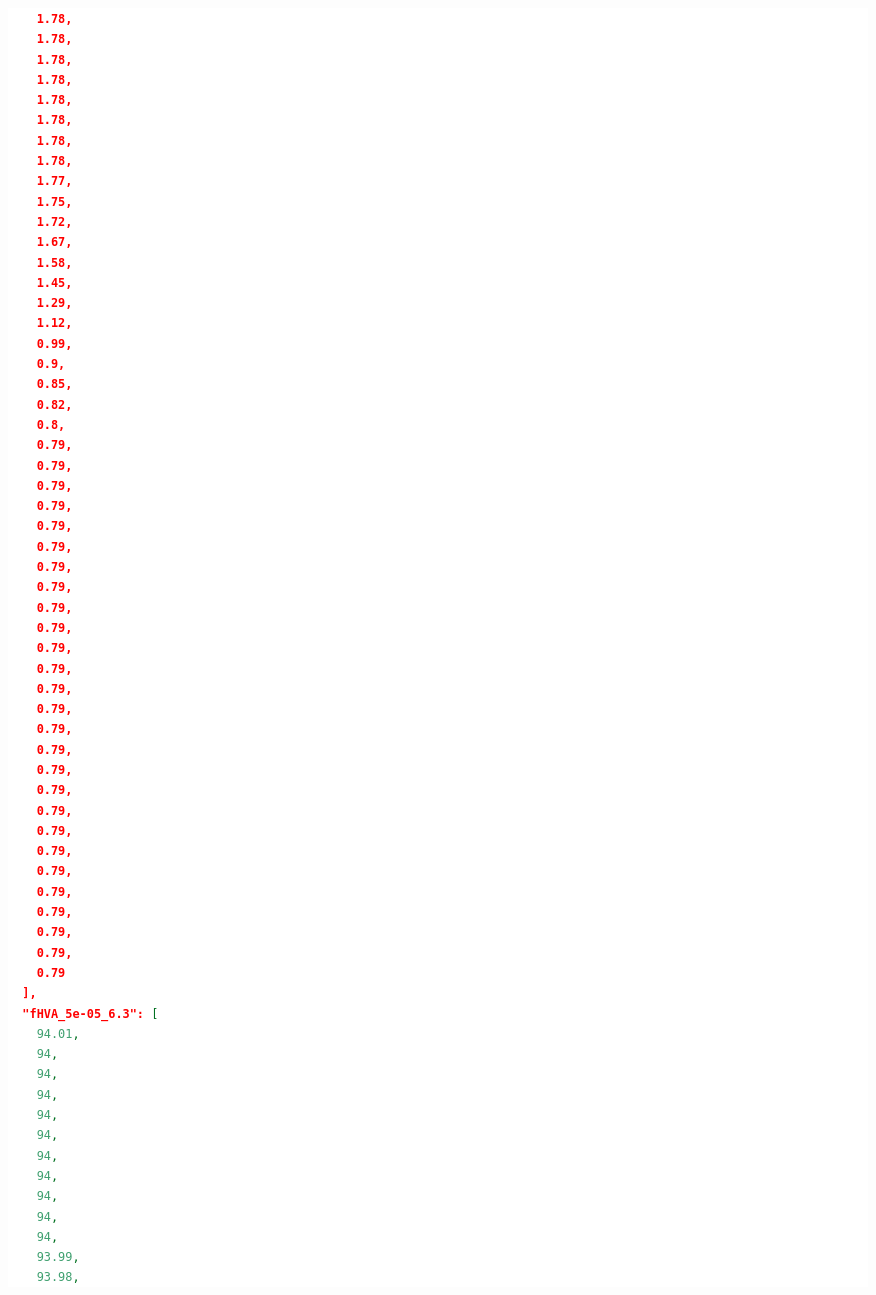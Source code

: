 ```json
    1.78,
    1.78,
    1.78,
    1.78,
    1.78,
    1.78,
    1.78,
    1.78,
    1.77,
    1.75,
    1.72,
    1.67,
    1.58,
    1.45,
    1.29,
    1.12,
    0.99,
    0.9,
    0.85,
    0.82,
    0.8,
    0.79,
    0.79,
    0.79,
    0.79,
    0.79,
    0.79,
    0.79,
    0.79,
    0.79,
    0.79,
    0.79,
    0.79,
    0.79,
    0.79,
    0.79,
    0.79,
    0.79,
    0.79,
    0.79,
    0.79,
    0.79,
    0.79,
    0.79,
    0.79,
    0.79,
    0.79,
    0.79
  ],
  "fHVA_5e-05_6.3": [
    94.01,
    94,
    94,
    94,
    94,
    94,
    94,
    94,
    94,
    94,
    94,
    93.99,
    93.98,
```